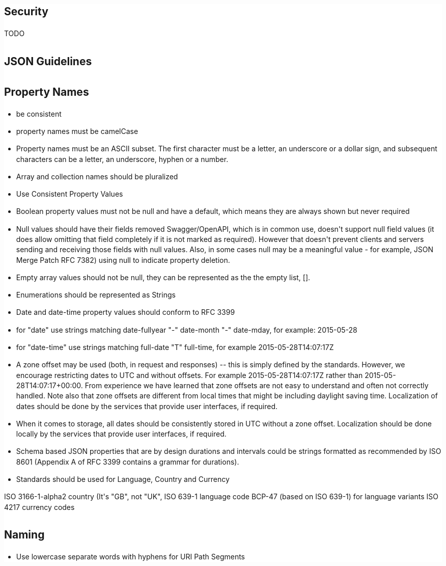 ## Security

TODO

## JSON Guidelines

## Property Names

- be consistent
- property names must be camelCase
- Property names must be an ASCII subset. The first character must be a letter, an underscore or a dollar sign, and subsequent characters can be a letter, an underscore, hyphen or a number.
- Array and collection names should be pluralized
- Use Consistent Property Values
- Boolean property values must not be null and have a default, which means they are always shown but never required
- Null values should have their fields removed
  Swagger/OpenAPI, which is in common use, doesn't support null field values (it does allow omitting that field completely if it is not marked as required). However that doesn't prevent clients and servers sending and receiving those fields with null values. Also, in some cases null may be a meaningful value - for example, JSON Merge Patch RFC 7382) using null to indicate property deletion.

- Empty array values should not be null, they can be represented as the the empty list, [].
- Enumerations should be represented as Strings
- Date and date-time property values should conform to RFC 3399
- for "date" use strings matching date-fullyear "-" date-month "-" date-mday, for example: 2015-05-28
- for "date-time" use strings matching full-date "T" full-time, for example 2015-05-28T14:07:17Z
- A zone offset may be used (both, in request and responses) -- this is simply defined by the standards. However, we encourage restricting dates to UTC and without offsets. For example 2015-05-28T14:07:17Z rather than 2015-05-28T14:07:17+00:00. From experience we have learned that zone offsets are not easy to understand and often not correctly handled. Note also that zone offsets are different from local times that might be including daylight saving time. Localization of dates should be done by the services that provide user interfaces, if required.

- When it comes to storage, all dates should be consistently stored in UTC without a zone offset. Localization should be done locally by the services that provide user interfaces, if required.

- Schema based JSON properties that are by design durations and intervals could be strings formatted as recommended by ISO 8601 (Appendix A of RFC 3399 contains a grammar for durations).

- Standards should be used for Language, Country and Currency

ISO 3166-1-alpha2 country (It's "GB", not "UK",
ISO 639-1 language code
BCP-47 (based on ISO 639-1) for language variants
ISO 4217 currency codes

## Naming

- Use lowercase separate words with hyphens for URI Path Segments
